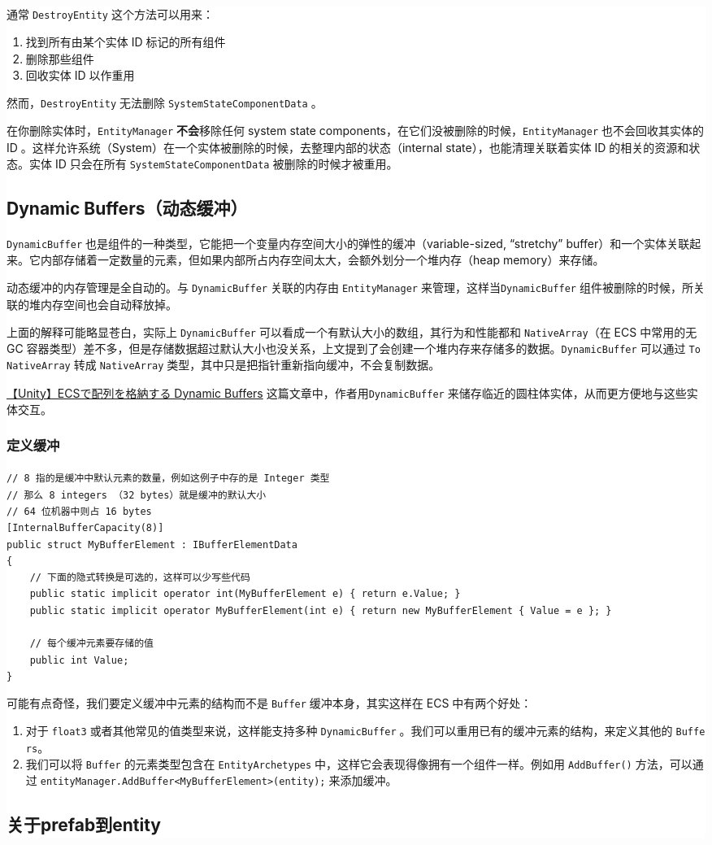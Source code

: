 通常 `DestroyEntity` 这个方法可以用来：

1. 找到所有由某个实体 ID 标记的所有组件
2. 删除那些组件
3. 回收实体 ID 以作重用

然而，`DestroyEntity` 无法删除 `SystemStateComponentData` 。

在你删除实体时，`EntityManager` **不会**移除任何 system state components，在它们没被删除的时候，`EntityManager` 也不会回收其实体的 ID 。这样允许系统（System）在一个实体被删除的时候，去整理内部的状态（internal state），也能清理关联着实体 ID 的相关的资源和状态。实体 ID 只会在所有 `SystemStateComponentData` 被删除的时候才被重用。

## Dynamic Buffers（动态缓冲）

`DynamicBuffer` 也是组件的一种类型，它能把一个变量内存空间大小的弹性的缓冲（variable-sized, “stretchy” buffer）和一个实体关联起来。它内部存储着一定数量的元素，但如果内部所占内存空间太大，会额外划分一个堆内存（heap memory）来存储。

动态缓冲的内存管理是全自动的。与 `DynamicBuffer` 关联的内存由 `EntityManager` 来管理，这样当`DynamicBuffer` 组件被删除的时候，所关联的堆内存空间也会自动释放掉。

上面的解释可能略显苍白，实际上 `DynamicBuffer` 可以看成一个有默认大小的数组，其行为和性能都和 `NativeArray`（在 ECS 中常用的无 GC 容器类型）差不多，但是存储数据超过默认大小也没关系，上文提到了会创建一个堆内存来存储多的数据。`DynamicBuffer` 可以通过 `ToNativeArray` 转成 `NativeArray` 类型，其中只是把指针重新指向缓冲，不会复制数据。

[【Unity】ECSで配列を格納する Dynamic Buffers](http://tsubakit1.hateblo.jp/entry/2018/11/07/234502) 这篇文章中，作者用`DynamicBuffer` 来储存临近的圆柱体实体，从而更方便地与这些实体交互。

### 定义缓冲

```
// 8 指的是缓冲中默认元素的数量，例如这例子中存的是 Integer 类型
// 那么 8 integers （32 bytes）就是缓冲的默认大小
// 64 位机器中则占 16 bytes
[InternalBufferCapacity(8)]
public struct MyBufferElement : IBufferElementData
{
    // 下面的隐式转换是可选的，这样可以少写些代码
    public static implicit operator int(MyBufferElement e) { return e.Value; }
    public static implicit operator MyBufferElement(int e) { return new MyBufferElement { Value = e }; }

    // 每个缓冲元素要存储的值
    public int Value;
}
```

可能有点奇怪，我们要定义缓冲中元素的结构而不是 `Buffer` 缓冲本身，其实这样在 ECS 中有两个好处：

1. 对于 `float3` 或者其他常见的值类型来说，这样能支持多种 `DynamicBuffer` 。我们可以重用已有的缓冲元素的结构，来定义其他的 `Buffers`。
2. 我们可以将 `Buffer` 的元素类型包含在 `EntityArchetypes` 中，这样它会表现得像拥有一个组件一样。例如用 `AddBuffer()` 方法，可以通过 `entityManager.AddBuffer<MyBufferElement>(entity);` 来添加缓冲。





## 关于prefab到entity
